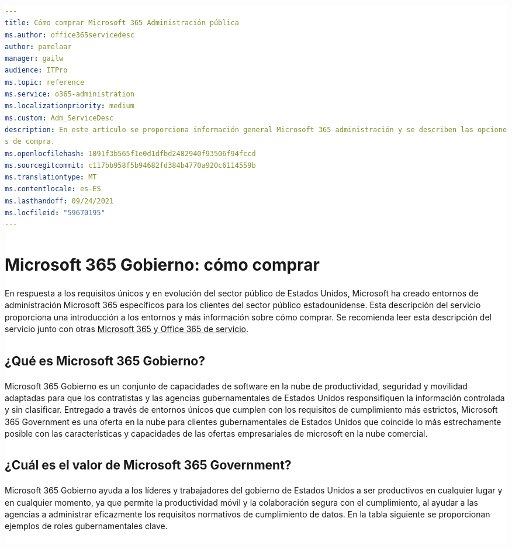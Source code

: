 ```yaml
---
title: Cómo comprar Microsoft 365 Administración pública
ms.author: office365servicedesc
author: pamelaar
manager: gailw
audience: ITPro
ms.topic: reference
ms.service: o365-administration
ms.localizationpriority: medium
ms.custom: Adm_ServiceDesc
description: En este artículo se proporciona información general Microsoft 365 administración y se describen las opciones de compra.
ms.openlocfilehash: 1091f3b565f1e0d1dfbd2482940f93506f94fccd
ms.sourcegitcommit: c117bb958f5b94682fd384b4770a920c6114559b
ms.translationtype: MT
ms.contentlocale: es-ES
ms.lasthandoff: 09/24/2021
ms.locfileid: "59670195"
---
```

# <a name="microsoft-365-government---how-to-buy"></a>Microsoft 365 Gobierno: cómo comprar

En respuesta a los requisitos únicos y en evolución del sector público de Estados Unidos, Microsoft ha creado entornos de administración Microsoft 365 específicos para los clientes del sector público estadounidense. Esta descripción del servicio proporciona una introducción a los entornos y más información sobre cómo comprar. Se recomienda leer esta descripción del servicio junto con otras [Microsoft 365 y Office 365 de servicio](../../office-365-service-descriptions-technet-library.md).
  
## <a name="whats-microsoft-365-government"></a>¿Qué es Microsoft 365 Gobierno?

Microsoft 365 Gobierno es un conjunto de capacidades de software en la nube de productividad, seguridad y movilidad adaptadas para que los contratistas y las agencias gubernamentales de Estados Unidos responsifiquen la información controlada y sin clasificar. Entregado a través de entornos únicos que cumplen con los requisitos de cumplimiento más estrictos, Microsoft 365 Government es una oferta en la nube para clientes gubernamentales de Estados Unidos que coincide lo más estrechamente posible con las características y capacidades de las ofertas empresariales de microsoft en la nube comercial.
  
## <a name="whats-the-value-of-microsoft-365-government"></a>¿Cuál es el valor de Microsoft 365 Government?

Microsoft 365 Gobierno ayuda a los líderes y trabajadores del gobierno de Estados Unidos a ser productivos en cualquier lugar y en cualquier momento, ya que permite la productividad móvil y la colaboración segura con el cumplimiento, al ayudar a las agencias a administrar eficazmente los requisitos normativos de cumplimiento de datos. En la tabla siguiente se proporcionan ejemplos de roles gubernamentales clave.<br><br>
 